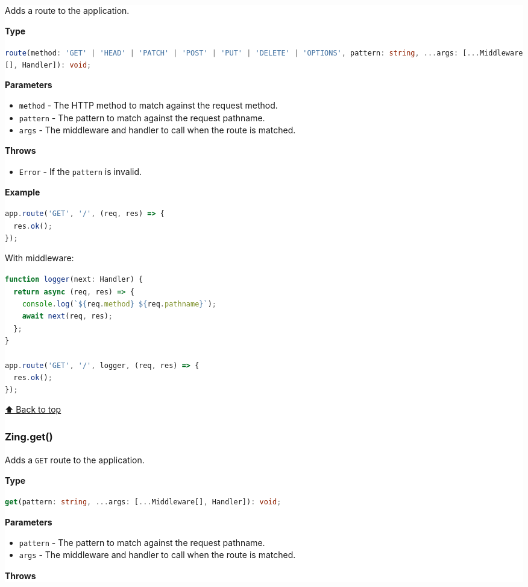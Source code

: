 Adds a route to the application.

**Type**

```ts
route(method: 'GET' | 'HEAD' | 'PATCH' | 'POST' | 'PUT' | 'DELETE' | 'OPTIONS', pattern: string, ...args: [...Middleware[], Handler]): void;
```

**Parameters**

- `method` - The HTTP method to match against the request method.
- `pattern` - The pattern to match against the request pathname.
- `args` - The middleware and handler to call when the route is matched.

**Throws**

- `Error` - If the `pattern` is invalid.

**Example**

```ts
app.route('GET', '/', (req, res) => {
  res.ok();
});
```

With middleware:

```ts
function logger(next: Handler) {
  return async (req, res) => {
    console.log(`${req.method} ${req.pathname}`);
    await next(req, res);
  };
}

app.route('GET', '/', logger, (req, res) => {
  res.ok();
});
```

[⬆️ Back to top](#-api)

### Zing.get()

Adds a `GET` route to the application.

**Type**

```ts
get(pattern: string, ...args: [...Middleware[], Handler]): void;
```

**Parameters**

- `pattern` - The pattern to match against the request pathname.
- `args` - The middleware and handler to call when the route is matched.

**Throws**
